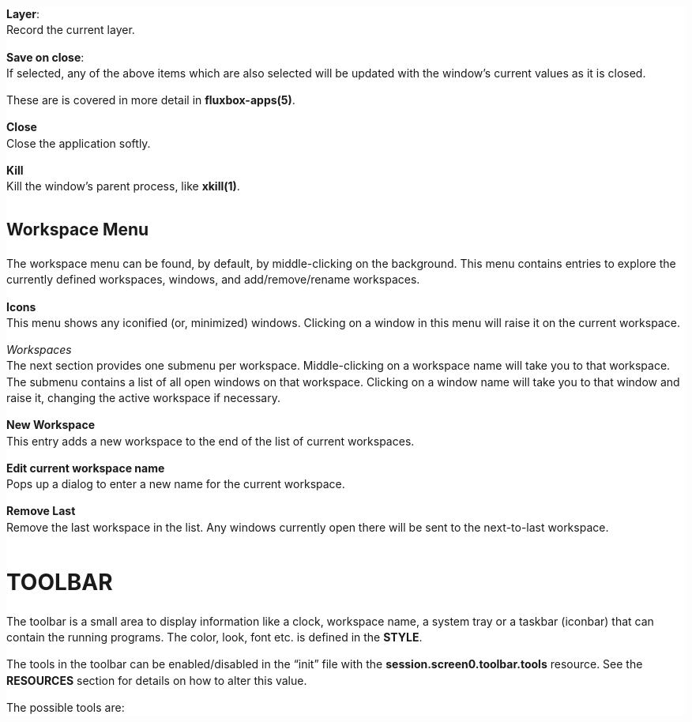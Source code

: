 **Layer**:  
Record the current layer.

**Save on close**:  
If selected, any of the above items which are also selected will be
updated with the window’s current values as it is closed.

These are is covered in more detail in **fluxbox-apps(5)**.

**Close**  
Close the application softly.

**Kill**  
Kill the window’s parent process, like **xkill(1)**.

## Workspace Menu

The workspace menu can be found, by default, by middle-clicking on the
background. This menu contains entries to explore the currently defined
workspaces, windows, and add/remove/rename workspaces.

**Icons**  
This menu shows any iconified (or, minimized) windows. Clicking on a
window in this menu will raise it on the current workspace.

*Workspaces*  
The next section provides one submenu per workspace. Middle-clicking on
a workspace name will take you to that workspace. The submenu contains a
list of all open windows on that workspace. Clicking on a window name
will take you to that window and raise it, changing the active workspace
if necessary.

**New Workspace**  
This entry adds a new workspace to the end of the list of current
workspaces.

**Edit current workspace name**  
Pops up a dialog to enter a new name for the current workspace.

**Remove Last**  
Remove the last workspace in the list. Any windows currently open there
will be sent to the next-to-last workspace.

# TOOLBAR

The toolbar is a small area to display information like a clock,
workspace name, a system tray or a taskbar (iconbar) that can contain
the running programs. The color, look, font etc. is defined in the
**STYLE**.

The tools in the toolbar can be enabled/disabled in the “init” file with
the **session.screen0.toolbar.tools** resource. See the **RESOURCES**
section for details on how to alter this value.

The possible tools are:
